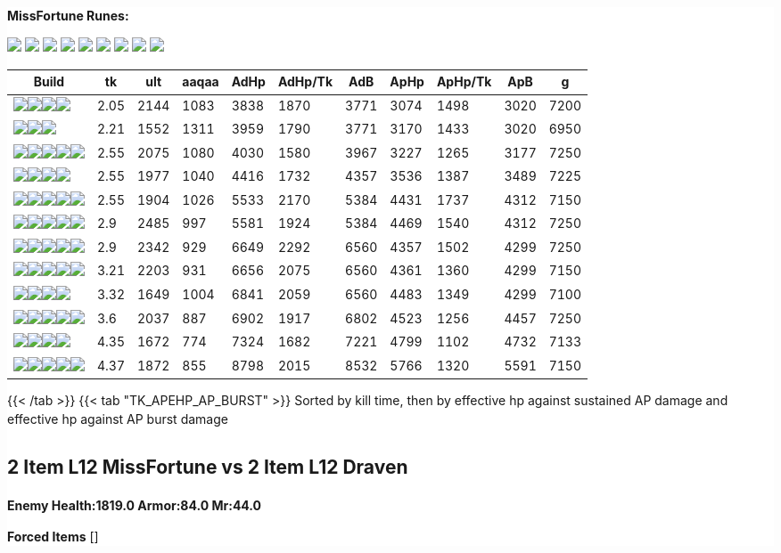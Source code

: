 

**MissFortune Runes:**


![](/Styles/Precision/PressTheAttack/PressTheAttack.png)
![](/Styles/Precision/Overheal.png)
![](/Styles/Precision/LegendBloodline/LegendBloodline.png)
![](/Styles/Precision/CoupDeGrace/CoupDeGrace.png)
![](/Styles/Sorcery/AbsoluteFocus/AbsoluteFocus.png)
![](/Styles/Sorcery/GatheringStorm/GatheringStorm.png)
![](/StatMods/StatModsAdaptiveForceIcon.png)
![](/StatMods/StatModsAdaptiveForceIcon.png)
![](/StatMods/StatModsArmorIcon.png)





 Build |tk|ult|aaqaa|AdHp|AdHp/Tk|AdB|ApHp|ApHp/Tk|ApB|g
-|-|-|-|-|-|-|-|-|-|-
![](/item/6672.png)![](/item/6675.png)![](/item/1055.png)![](/item/1036.png)|2.05|2144|1083|3838|1870|3771|3074|1498|3020|7200
![](/item/3153.png)![](/item/3124.png)![](/item/1055.png)|2.21|1552|1311|3959|1790|3771|3170|1433|3020|6950
![](/item/6672.png)![](/item/6692.png)![](/item/1055.png)![](/item/1036.png)![](/item/1036.png)|2.55|2075|1080|4030|1580|3967|3227|1265|3177|7250
![](/item/6672.png)![](/item/3814.png)![](/item/1055.png)![](/item/1037.png)|2.55|1977|1040|4416|1732|4357|3536|1387|3489|7225
![](/item/6672.png)![](/item/6673.png)![](/item/1055.png)![](/item/1036.png)![](/item/1036.png)|2.55|1904|1026|5533|2170|5384|4431|1737|4312|7150
![](/item/6673.png)![](/item/6691.png)![](/item/1055.png)![](/item/1036.png)![](/item/1036.png)|2.9|2485|997|5581|1924|5384|4469|1540|4312|7250
![](/item/3026.png)![](/item/6691.png)![](/item/1055.png)![](/item/1036.png)![](/item/1036.png)|2.9|2342|929|6649|2292|6560|4357|1502|4299|7250
![](/item/3026.png)![](/item/6676.png)![](/item/1055.png)![](/item/1036.png)![](/item/1036.png)|3.21|2203|931|6656|2075|6560|4361|1360|4299|7150
![](/item/3153.png)![](/item/3026.png)![](/item/1055.png)![](/item/1036.png)|3.32|1649|1004|6841|2059|6560|4483|1349|4299|7100
![](/item/6692.png)![](/item/3026.png)![](/item/1055.png)![](/item/1036.png)![](/item/1036.png)|3.6|2037|887|6902|1917|6802|4523|1256|4457|7250
![](/item/3026.png)![](/item/3078.png)![](/item/1055.png)![](/item/1036.png)|4.35|1672|774|7324|1682|7221|4799|1102|4732|7133
![](/item/6673.png)![](/item/3026.png)![](/item/1055.png)![](/item/1036.png)![](/item/1036.png)|4.37|1872|855|8798|2015|8532|5766|1320|5591|7150
{{< /tab >}}
{{< tab "TK_APEHP_AP_BURST" >}}
Sorted by kill time, then by effective hp against sustained AP damage and effective hp against AP burst damage
## 2 Item L12 MissFortune vs 2 Item L12 Draven

**Enemy Health:1819.0 Armor:84.0 Mr:44.0**


**Forced Items** []
